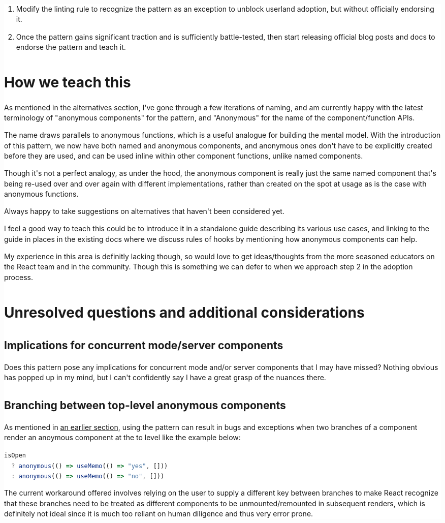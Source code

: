 1. Modify the linting rule to recognize the pattern as an exception to unblock userland adoption, but without officially endorsing it.

2. Once the pattern gains significant traction and is sufficiently battle-tested, then start releasing official blog posts and docs to endorse the pattern and teach it.

# How we teach this

As mentioned in the alternatives section, I've gone through a few iterations of naming, and am currently happy with the latest terminology of "anonymous components" for the pattern, and "Anonymous" for the name of the component/function APIs. 

The name draws parallels to anonymous functions, which is a useful analogue for building the mental model. With the introduction of this pattern, we now have both named and anonymous components, and anonymous ones don't have to be explicitly created before they are used, and can be used inline within other component functions, unlike named components. 

Though it's not a perfect analogy, as under the hood, the anonymous component is really just the same named component that's being re-used over and over again with different implementations, rather than created on the spot at usage as is the case with anonymous functions. 

Always happy to take suggestions on alternatives that haven't been considered yet.

I feel a good way to teach this could be to introduce it in a standalone guide describing its various use cases, and linking to the guide in places in the existing docs where we discuss rules of hooks by mentioning how anonymous components can help. 

My experience in this area is definitly lacking though, so would love to get ideas/thoughts from the more seasoned educators on the React team and in the community. Though this is something we can defer to when we approach step 2 in the adoption process.

# Unresolved questions and additional considerations

## Implications for concurrent mode/server components

Does this pattern pose any implications for concurrent mode and/or server components that I may have missed? Nothing obvious has popped up in my mind, but I can't confidently say I have a great grasp of the nuances there.

## Branching between top-level anonymous components

As mentioned in [an earlier section](#an-unintuitive-edge-case), using the pattern can result in bugs and exceptions when two branches of a component render an anoymous component at the to level like the example below:

```js
isOpen
  ? anonymous(() => useMemo(() => "yes", []))
  : anonymous(() => useMemo(() => "no", []))
```

The current workaround offered involves relying on the user to supply a different key between branches to make React recognize that these branches need to be treated as different components to be unmounted/remounted in subsequent renders, which is definitely not ideal since it is much too reliant on human diligence and thus very error prone.
